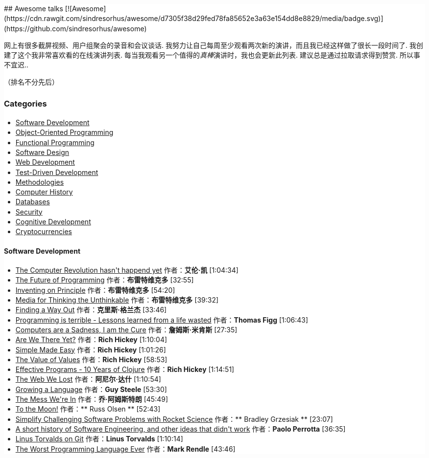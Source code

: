<div class="github-widget" data-repo="JanVanRyswyck/awesome-talks"></div>
<script async src="https://pagead2.googlesyndication.com/pagead/js/adsbygoogle.js"></script><ins class="adsbygoogle" style="display:block" data-ad-client="ca-pub-6890694312814945" data-ad-slot="5473692530" data-ad-format="auto"  data-full-width-responsive="true"></ins><script>(adsbygoogle = window.adsbygoogle || []).push({});</script>
## Awesome talks
[![Awesome](https://cdn.rawgit.com/sindresorhus/awesome/d7305f38d29fed78fa85652e3a63e154dd8e8829/media/badge.svg)](https://github.com/sindresorhus/awesome)

网上有很多截屏视频、用户组聚会的录音和会议谈话. 我努力让自己每周至少观看两次新的演讲，而且我已经这样做了很长一段时间了. 我创建了这个我非常喜欢看的在线演讲列表. 每当我观看另一个值得的*真棒*演讲时，我也会更新此列表. 建议总是通过拉取请求得到赞赏. 所以事不宜迟..

（排名不分先后）

### Categories
  - [Software Development](https://github.com/JanVanRyswyck/awesome-talks#software-development)
  - [Object-Oriented Programming](https://github.com/JanVanRyswyck/awesome-talks#object-oriented-programming)
  - [Functional Programming](https://github.com/JanVanRyswyck/awesome-talks#functional-programming)
  - [Software Design](https://github.com/JanVanRyswyck/awesome-talks#software-design)
  - [Web Development](https://github.com/JanVanRyswyck/awesome-talks#web-development)
  - [Test-Driven Development](https://github.com/JanVanRyswyck/awesome-talks#test-driven-development)
  - [Methodologies](https://github.com/JanVanRyswyck/awesome-talks#methodologies)
  - [Computer History](https://github.com/JanVanRyswyck/awesome-talks#computer-history)
  - [Databases](https://github.com/JanVanRyswyck/awesome-talks#databases)
  - [Security](https://github.com/JanVanRyswyck/awesome-talks#security)
  - [Cognitive Development](https://github.com/JanVanRyswyck/awesome-talks#cognitive-development)
  - [Cryptocurrencies](https://github.com/JanVanRyswyck/awesome-talks#cryptocurrencies)

#### Software Development

* [The Computer Revolution hasn't happend yet](https://www.youtube.com/watch?v=oKg1hTOQXoY) 作者：**艾伦·凯** [1:04:34]
* [The Future of Programming](https://vimeo.com/71278954) 作者：**布雷特维克多** [32:55]
* [Inventing on Principle](https://vimeo.com/38272912) 作者：**布雷特维克多** [54:20]
* [Media for Thinking the Unthinkable](http://worrydream.com/MediaForThinkingTheUnthinkable/) 作者：**布雷特维克多** [39:32]
* [Finding a Way Out](http://www.infoq.com/presentations/reimagining-software) 作者：**克里斯·格兰杰** [33:46]
* [Programming is terrible - Lessons learned from a life wasted](https://www.youtube.com/watch?v=AUYPnxv0yss) 作者：**Thomas Figg** [1:06:43]
* [Computers are a Sadness, I am the Cure](https://vimeo.com/95066828) 作者：**詹姆斯·米肯斯** [27:35]
* [Are We There Yet?](http://www.infoq.com/presentations/Are-We-There-Yet-Rich-Hickey) 作者：**Rich Hickey** [1:10:04]
* [Simple Made Easy](http://www.infoq.com/presentations/Simple-Made-Easy) 作者：**Rich Hickey** [1:01:26]
* [The Value of Values](https://www.infoq.com/presentations/Value-Values) 作者：**Rich Hickey** [58:53]
* [Effective Programs - 10 Years of Clojure](https://www.youtube.com/watch?v=2V1FtfBDsLU) 作者：**Rich Hickey** [1:14:51]
* [The Web We Lost](https://www.youtube.com/watch?v=9KKMnoTTHJk) 作者：**阿尼尔·达什** [1:10:54]
* [Growing a Language](https://www.youtube.com/watch?v=_ahvzDzKdB0) 作者：**Guy Steele** [53:30]
* [The Mess We're In](https://www.youtube.com/watch?v=lKXe3HUG2l4&list=UU_QIfHvN9auy2CoOdSfMWDw) 作者：**乔·阿姆斯特朗** [45:49]
* [To the Moon!](https://www.youtube.com/watch?v=4Sso4HtvJsw) 作者：** Russ Olsen ** [52:43]
* [Simplify Challenging Software Problems with Rocket Science](https://www.youtube.com/watch?v=h1g1YyVO6j8) 作者：** Bradley Grzesiak ** [23:07]
* [A short history of Software Engineering, and other ideas that didn't work](https://www.youtube.com/watch?v=CnquVcxvAl0) 作者：**Paolo Perrotta** [36:35]
* [Linus Torvalds on Git](https://www.youtube.com/watch?v=idLyobOhtO4) 作者：**Linus Torvalds** [1:10:14]
* [The Worst Programming Language Ever](http://www.infoq.com/presentations/worst-programming-language) 作者：**Mark Rendle** [43:46]
